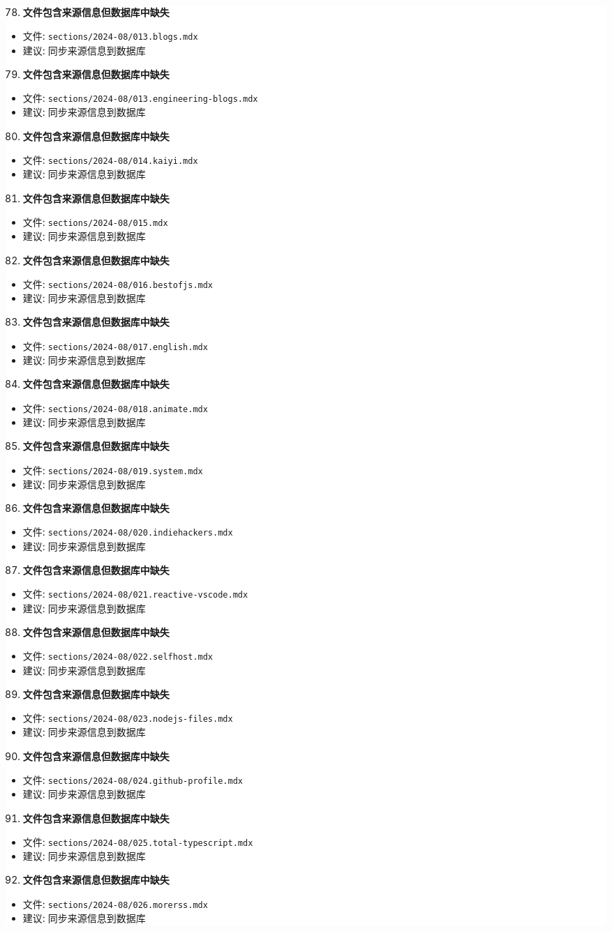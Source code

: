78. **文件包含来源信息但数据库中缺失**
   - 文件: `sections/2024-08/013.blogs.mdx`
   - 建议: 同步来源信息到数据库

79. **文件包含来源信息但数据库中缺失**
   - 文件: `sections/2024-08/013.engineering-blogs.mdx`
   - 建议: 同步来源信息到数据库

80. **文件包含来源信息但数据库中缺失**
   - 文件: `sections/2024-08/014.kaiyi.mdx`
   - 建议: 同步来源信息到数据库

81. **文件包含来源信息但数据库中缺失**
   - 文件: `sections/2024-08/015.mdx`
   - 建议: 同步来源信息到数据库

82. **文件包含来源信息但数据库中缺失**
   - 文件: `sections/2024-08/016.bestofjs.mdx`
   - 建议: 同步来源信息到数据库

83. **文件包含来源信息但数据库中缺失**
   - 文件: `sections/2024-08/017.english.mdx`
   - 建议: 同步来源信息到数据库

84. **文件包含来源信息但数据库中缺失**
   - 文件: `sections/2024-08/018.animate.mdx`
   - 建议: 同步来源信息到数据库

85. **文件包含来源信息但数据库中缺失**
   - 文件: `sections/2024-08/019.system.mdx`
   - 建议: 同步来源信息到数据库

86. **文件包含来源信息但数据库中缺失**
   - 文件: `sections/2024-08/020.indiehackers.mdx`
   - 建议: 同步来源信息到数据库

87. **文件包含来源信息但数据库中缺失**
   - 文件: `sections/2024-08/021.reactive-vscode.mdx`
   - 建议: 同步来源信息到数据库

88. **文件包含来源信息但数据库中缺失**
   - 文件: `sections/2024-08/022.selfhost.mdx`
   - 建议: 同步来源信息到数据库

89. **文件包含来源信息但数据库中缺失**
   - 文件: `sections/2024-08/023.nodejs-files.mdx`
   - 建议: 同步来源信息到数据库

90. **文件包含来源信息但数据库中缺失**
   - 文件: `sections/2024-08/024.github-profile.mdx`
   - 建议: 同步来源信息到数据库

91. **文件包含来源信息但数据库中缺失**
   - 文件: `sections/2024-08/025.total-typescript.mdx`
   - 建议: 同步来源信息到数据库

92. **文件包含来源信息但数据库中缺失**
   - 文件: `sections/2024-08/026.morerss.mdx`
   - 建议: 同步来源信息到数据库

